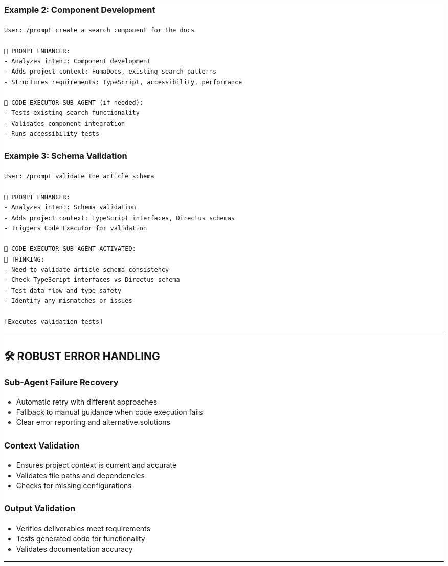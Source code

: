 ### **Example 2: Component Development**
```
User: /prompt create a search component for the docs

🤖 PROMPT ENHANCER:
- Analyzes intent: Component development
- Adds project context: FumaDocs, existing search patterns
- Structures requirements: TypeScript, accessibility, performance

🔧 CODE EXECUTOR SUB-AGENT (if needed):
- Tests existing search functionality
- Validates component integration
- Runs accessibility tests
```

### **Example 3: Schema Validation**
```
User: /prompt validate the article schema

🤖 PROMPT ENHANCER:
- Analyzes intent: Schema validation
- Adds project context: TypeScript interfaces, Directus schemas
- Triggers Code Executor for validation

🔧 CODE EXECUTOR SUB-AGENT ACTIVATED:
💭 THINKING:
- Need to validate article schema consistency
- Check TypeScript interfaces vs Directus schema
- Test data flow and type safety
- Identify any mismatches or issues

[Executes validation tests]
```

---

## 🛠️ **ROBUST ERROR HANDLING**

### **Sub-Agent Failure Recovery**
- Automatic retry with different approaches
- Fallback to manual guidance when code execution fails
- Clear error reporting and alternative solutions

### **Context Validation**
- Ensures project context is current and accurate
- Validates file paths and dependencies
- Checks for missing configurations

### **Output Validation**
- Verifies deliverables meet requirements
- Tests generated code for functionality
- Validates documentation accuracy

---
